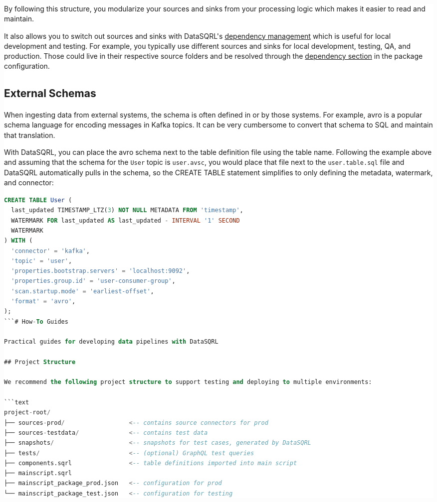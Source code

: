 By following this structure, you modularize your sources and sinks from your processing logic which makes it easier to read and maintain.

It also allows you to switch out sources and sinks with DataSQRL's [dependency management](configuration#dependencies) which is useful for local development and testing. For example, you typically use different sources and sinks for local development, testing, QA, and production. Those could live in their respective source folders and be resolved through the [dependency section](configuration#dependencies) in the package configuration.

## External Schemas

When ingesting data from external systems, the schema is often defined in or by those systems. For example, avro is a popular schema language for encoding messages in Kafka topics. It can be very cumbersome to convert that schema to SQL and maintain that translation.

With DataSQRL, you can place the avro schema next to the table definition file using the table name.
Following the example above and assuming that the schema for the `User` topic is `user.avsc`, you would place that file next to the `user.table.sql` file and DataSQRL automatically pulls in the schema, so the CREATE TABLE statement simplifies to only defining the metadata, watermark, and connector:
```sql
CREATE TABLE User (
  last_updated TIMESTAMP_LTZ(3) NOT NULL METADATA FROM 'timestamp',
  WATERMARK FOR last_updated AS last_updated - INTERVAL '1' SECOND
  WATERMARK 
) WITH (
  'connector' = 'kafka',
  'topic' = 'user',
  'properties.bootstrap.servers' = 'localhost:9092',
  'properties.group.id' = 'user-consumer-group',
  'scan.startup.mode' = 'earliest-offset',
  'format' = 'avro',
);
```# How-To Guides

Practical guides for developing data pipelines with DataSQRL

## Project Structure

We recommend the following project structure to support testing and deploying to multiple environments:

```text
project-root/
├── sources-prod/                  <-- contains source connectors for prod
├── sources-testdata/              <-- contains test data
├── snapshots/                     <-- snapshots for test cases, generated by DataSQRL
├── tests/                         <-- (optional) GraphQL test queries
├── components.sqrl                <-- table definitions imported into main script
├── mainscript.sqrl
├── mainscript_package_prod.json   <-- configuration for prod
└── mainscript_package_test.json   <-- configuration for testing
```
